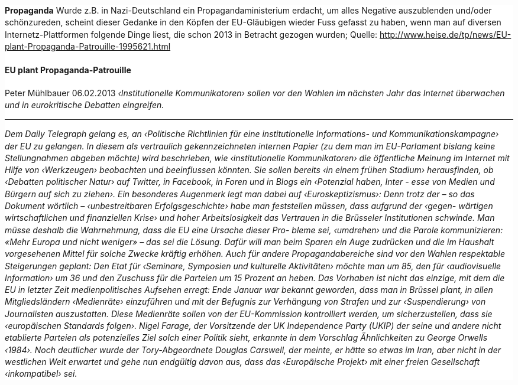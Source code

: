 **Propaganda**
Wurde z.B. in Nazi-Deutschland ein Propagandaministerium erdacht, um alles Negative auszublenden
und/oder schönzureden, scheint dieser Gedanke in den Köpfen der EU-Gläubigen wieder Fuss gefasst
zu haben, wenn man auf diversen Internetz-Plattformen folgende Dinge liest, die schon 2013 in Betracht
gezogen wurden;
Quelle: http://www.heise.de/tp/news/EU-plant-Propaganda-Patrouille-1995621.html

#### EU plant Propaganda-Patrouille
Peter Mühlbauer 06.02.2013
_‹Institutionelle Kommunikatoren› sollen vor den Wahlen im nächsten Jahr das Internet überwachen und_
_in eurokritische Debatten eingreifen._


-----

_Dem Daily Telegraph gelang es, an ‹Politische Richtlinien für eine institutionelle Informations- und_
_Kommunikationskampagne› der EU zu gelangen. In diesem als vertraulich gekennzeichneten internen_
_Papier (zu dem man im EU-Parlament bislang keine Stellungnahmen abgeben möchte) wird beschrieben,_
_wie ‹institutionelle Kommunikatoren› die öffentliche Meinung im Internet mit Hilfe von ‹Werkzeugen›_
_beobachten und beeinflussen könnten. Sie sollen bereits ‹in einem frühen Stadium› herausfinden, ob_
_‹Debatten politischer Natur› auf Twitter, in Facebook, in Foren und in Blogs ein ‹Potenzial haben, Inter -_
_esse von Medien und Bürgern auf sich zu ziehen›._
_Ein besonderes Augenmerk legt man dabei auf ‹Euroskeptizismus›: Denn trotz der – so das Dokument_
_wörtlich – ‹unbestreitbaren Erfolgsgeschichte› habe man feststellen müssen, dass aufgrund der ‹gegen-_
_wärtigen wirtschaftlichen und finanziellen Krise› und hoher Arbeitslosigkeit das Vertrauen in die Brüsseler_
_Institutionen schwinde. Man müsse deshalb die Wahrnehmung, dass die EU eine Ursache dieser Pro-_
_bleme sei, ‹umdrehen› und die Parole kommunizieren: «Mehr Europa und nicht weniger» – das sei die_
_Lösung. Dafür will man beim Sparen ein Auge zudrücken und die im Haushalt vorgesehenen Mittel für_
_solche Zwecke kräftig erhöhen. Auch für andere Propagandabereiche sind vor den Wahlen respektable_
_Steigerungen geplant: Den Etat für ‹Seminare, Symposien und kulturelle Aktivitäten› möchte man um 85,_
_den für ‹audiovisuelle Information› um 36 und den Zuschuss für die Parteien um 15 Prozent an heben._
_Das Vorhaben ist nicht das einzige, mit dem die EU in letzter Zeit medienpolitisches Aufsehen erregt:_
_Ende Januar war bekannt geworden, dass man in Brüssel plant, in allen Mitgliedsländern ‹Medienräte›_
_einzuführen und mit der Befugnis zur Verhängung von Strafen und zur ‹Suspendierung› von Journalisten_
_auszustatten. Diese Medienräte sollen von der EU-Kommission kontrolliert werden, um sicherzustellen,_
_dass sie ‹europäischen Standards folgen›. Nigel Farage, der Vorsitzende der UK Independence Party_
_(UKIP) der seine und andere nicht etablierte Parteien als potenzielles Ziel solch einer Politik sieht, erkannte_
_in dem Vorschlag Ähnlichkeiten zu George Orwells ‹1984›. Noch deutlicher wurde der Tory-Abgeordnete_
_Douglas Carswell, der meinte, er hätte so etwas im Iran, aber nicht in der westlichen Welt erwartet und_
_gehe nun endgültig davon aus, dass das ‹Europäische Projekt› mit einer freien Gesellschaft ‹inkompatibel›_
_sei._
